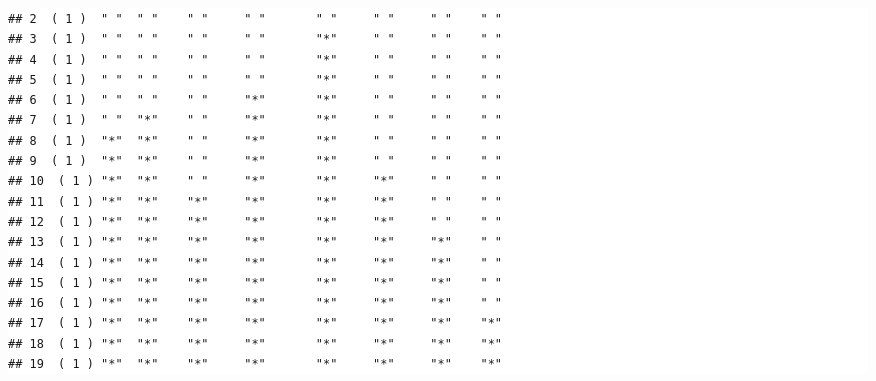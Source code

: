     ## 2  ( 1 )  " "  " "    " "     " "       " "     " "     " "    " "       
    ## 3  ( 1 )  " "  " "    " "     " "       "*"     " "     " "    " "       
    ## 4  ( 1 )  " "  " "    " "     " "       "*"     " "     " "    " "       
    ## 5  ( 1 )  " "  " "    " "     " "       "*"     " "     " "    " "       
    ## 6  ( 1 )  " "  " "    " "     "*"       "*"     " "     " "    " "       
    ## 7  ( 1 )  " "  "*"    " "     "*"       "*"     " "     " "    " "       
    ## 8  ( 1 )  "*"  "*"    " "     "*"       "*"     " "     " "    " "       
    ## 9  ( 1 )  "*"  "*"    " "     "*"       "*"     " "     " "    " "       
    ## 10  ( 1 ) "*"  "*"    " "     "*"       "*"     "*"     " "    " "       
    ## 11  ( 1 ) "*"  "*"    "*"     "*"       "*"     "*"     " "    " "       
    ## 12  ( 1 ) "*"  "*"    "*"     "*"       "*"     "*"     " "    " "       
    ## 13  ( 1 ) "*"  "*"    "*"     "*"       "*"     "*"     "*"    " "       
    ## 14  ( 1 ) "*"  "*"    "*"     "*"       "*"     "*"     "*"    " "       
    ## 15  ( 1 ) "*"  "*"    "*"     "*"       "*"     "*"     "*"    " "       
    ## 16  ( 1 ) "*"  "*"    "*"     "*"       "*"     "*"     "*"    " "       
    ## 17  ( 1 ) "*"  "*"    "*"     "*"       "*"     "*"     "*"    "*"       
    ## 18  ( 1 ) "*"  "*"    "*"     "*"       "*"     "*"     "*"    "*"       
    ## 19  ( 1 ) "*"  "*"    "*"     "*"       "*"     "*"     "*"    "*"
